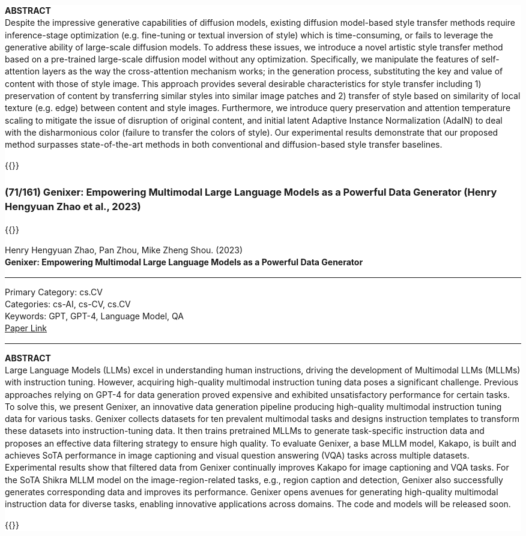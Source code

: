 **ABSTRACT**  
Despite the impressive generative capabilities of diffusion models, existing diffusion model-based style transfer methods require inference-stage optimization (e.g. fine-tuning or textual inversion of style) which is time-consuming, or fails to leverage the generative ability of large-scale diffusion models. To address these issues, we introduce a novel artistic style transfer method based on a pre-trained large-scale diffusion model without any optimization. Specifically, we manipulate the features of self-attention layers as the way the cross-attention mechanism works; in the generation process, substituting the key and value of content with those of style image. This approach provides several desirable characteristics for style transfer including 1) preservation of content by transferring similar styles into similar image patches and 2) transfer of style based on similarity of local texture (e.g. edge) between content and style images. Furthermore, we introduce query preservation and attention temperature scaling to mitigate the issue of disruption of original content, and initial latent Adaptive Instance Normalization (AdaIN) to deal with the disharmonious color (failure to transfer the colors of style). Our experimental results demonstrate that our proposed method surpasses state-of-the-art methods in both conventional and diffusion-based style transfer baselines.

{{</citation>}}


### (71/161) Genixer: Empowering Multimodal Large Language Models as a Powerful Data Generator (Henry Hengyuan Zhao et al., 2023)

{{<citation>}}

Henry Hengyuan Zhao, Pan Zhou, Mike Zheng Shou. (2023)  
**Genixer: Empowering Multimodal Large Language Models as a Powerful Data Generator**  

---
Primary Category: cs.CV  
Categories: cs-AI, cs-CV, cs.CV  
Keywords: GPT, GPT-4, Language Model, QA  
[Paper Link](http://arxiv.org/abs/2312.06731v1)  

---


**ABSTRACT**  
Large Language Models (LLMs) excel in understanding human instructions, driving the development of Multimodal LLMs (MLLMs) with instruction tuning. However, acquiring high-quality multimodal instruction tuning data poses a significant challenge. Previous approaches relying on GPT-4 for data generation proved expensive and exhibited unsatisfactory performance for certain tasks. To solve this, we present Genixer, an innovative data generation pipeline producing high-quality multimodal instruction tuning data for various tasks. Genixer collects datasets for ten prevalent multimodal tasks and designs instruction templates to transform these datasets into instruction-tuning data. It then trains pretrained MLLMs to generate task-specific instruction data and proposes an effective data filtering strategy to ensure high quality. To evaluate Genixer, a base MLLM model, Kakapo, is built and achieves SoTA performance in image captioning and visual question answering (VQA) tasks across multiple datasets. Experimental results show that filtered data from Genixer continually improves Kakapo for image captioning and VQA tasks. For the SoTA Shikra MLLM model on the image-region-related tasks, e.g., region caption and detection, Genixer also successfully generates corresponding data and improves its performance. Genixer opens avenues for generating high-quality multimodal instruction data for diverse tasks, enabling innovative applications across domains. The code and models will be released soon.

{{</citation>}}


